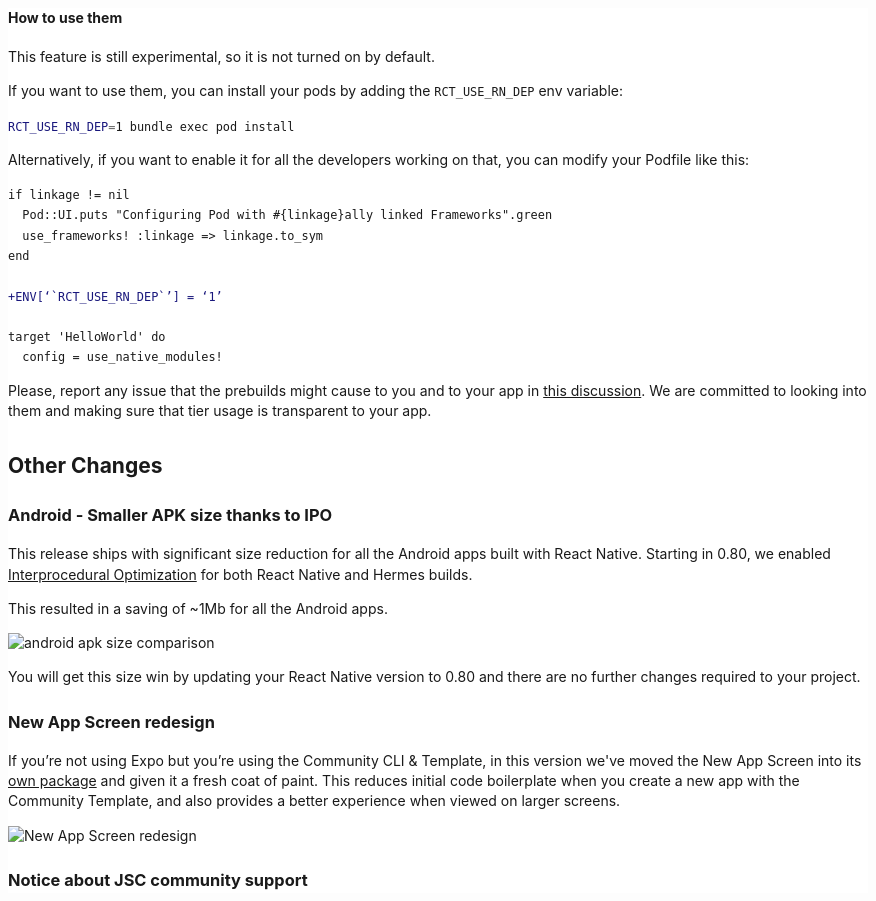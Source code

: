 #### How to use them

This feature is still experimental, so it is not turned on by default.

If you want to use them, you can install your pods by adding the `RCT_USE_RN_DEP` env variable:

```bash
RCT_USE_RN_DEP=1 bundle exec pod install
```

Alternatively, if you want to enable it for all the developers working on that, you can modify your Podfile like this:

```diff
if linkage != nil
  Pod::UI.puts "Configuring Pod with #{linkage}ally linked Frameworks".green
  use_frameworks! :linkage => linkage.to_sym
end

+ENV[‘`RCT_USE_RN_DEP`’] = ‘1’

target 'HelloWorld' do
  config = use_native_modules!
```

Please, report any issue that the prebuilds might cause to you and to your app in [this discussion](https://github.com/react-native-community/discussions-and-proposals/discussions/912). We are committed to looking into them and making sure that tier usage is transparent to your app.

## Other Changes

### Android - Smaller APK size thanks to IPO

This release ships with significant size reduction for all the Android apps built with React Native. Starting in 0.80, we enabled [Interprocedural Optimization](https://en.wikipedia.org/wiki/Interprocedural_optimization) for both React Native and Hermes builds.

This resulted in a saving of ~1Mb for all the Android apps.

![android apk size comparison](../static/blog/assets/0.80-android-apk-size.png)

You will get this size win by updating your React Native version to 0.80 and there are no further changes required to your project.

### New App Screen redesign

If you’re not using Expo but you’re using the Community CLI & Template, in this version we've moved the New App Screen into its [own package](https://www.npmjs.com/package/@react-native/new-app-screen) and given it a fresh coat of paint. This reduces initial code boilerplate when you create a new app with the Community Template, and also provides a better experience when viewed on larger screens.

![New App Screen redesign](../static/blog/assets/0.80-new-community-template-landing.jpg)

### Notice about JSC community support
